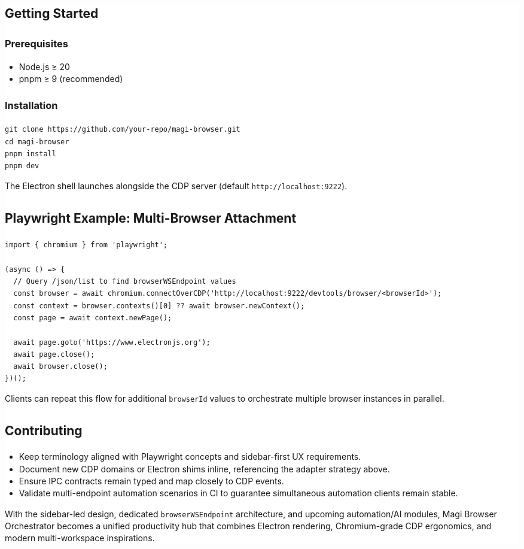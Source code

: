 ## Getting Started

### Prerequisites
- Node.js ≥ 20
- pnpm ≥ 9 (recommended)

### Installation

```
git clone https://github.com/your-repo/magi-browser.git
cd magi-browser
pnpm install
pnpm dev
```

The Electron shell launches alongside the CDP server (default `http://localhost:9222`).

## Playwright Example: Multi-Browser Attachment

```
import { chromium } from 'playwright';

(async () => {
  // Query /json/list to find browserWSEndpoint values
  const browser = await chromium.connectOverCDP('http://localhost:9222/devtools/browser/<browserId>');
  const context = browser.contexts()[0] ?? await browser.newContext();
  const page = await context.newPage();

  await page.goto('https://www.electronjs.org');
  await page.close();
  await browser.close();
})();
```

Clients can repeat this flow for additional `browserId` values to orchestrate multiple browser instances in parallel.

## Contributing

- Keep terminology aligned with Playwright concepts and sidebar-first UX requirements.
- Document new CDP domains or Electron shims inline, referencing the adapter strategy above.
- Ensure IPC contracts remain typed and map closely to CDP events.
- Validate multi-endpoint automation scenarios in CI to guarantee simultaneous automation clients remain stable.

With the sidebar-led design, dedicated `browserWSEndpoint` architecture, and upcoming automation/AI modules, Magi Browser Orchestrator becomes a unified productivity hub that combines Electron rendering, Chromium-grade CDP ergonomics, and modern multi-workspace inspirations.
